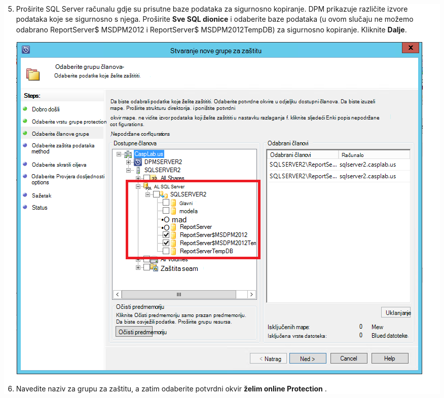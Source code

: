 5. Proširite SQL Server računalu gdje su prisutne baze podataka za sigurnosno kopiranje. DPM prikazuje različite izvore podataka koje se sigurnosno s njega. Proširite **Sve SQL dionice** i odaberite baze podataka (u ovom slučaju ne možemo odabrano ReportServer$ MSDPM2012 i ReportServer$ MSDPM2012TempDB) za sigurnosno kopiranje. Kliknite **Dalje**.

    ![Odaberite SQL DB](./media/backup-azure-backup-sql/pg-databases.png)

6. Navedite naziv za grupu za zaštitu, a zatim odaberite potvrdni okvir **želim online Protection** .
